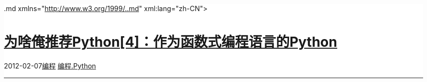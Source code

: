 <!DOCTYPE.md>
.md xmlns="http://www.w3.org/1999/..md" xml:lang="zh-CN">
<head>
<meta http-equiv="Content-Type" content="text.md; charset=utf-8" />
<meta name="generator" content="Python script by program.think@gmail.com" />
<meta name="provider" content="program-think.blogspot.com" />
<link type="text/css" rel="stylesheet" href="../../css/program-think.css" />
<title>为啥俺推荐Python[4]：作为函数式编程语言的Python - 编程随想的博客</title>
</head>
<body>
<div id="main" style="width:100%;">
<h1><a href="../../index.md" title="回到首页">为啥俺推荐Python[4]：作为函数式编程语言的Python</a></h1>
<div class="post-info"><span class="date-header">2012-02-07</span><a href="../../tags/E7BC96E7A88B.md" class="tag">编程</a> <a href="../../tags/E7BC96E7A88B.Python.md" class="tag">编程.Python</a> </div>
<hr>
<div class="post">